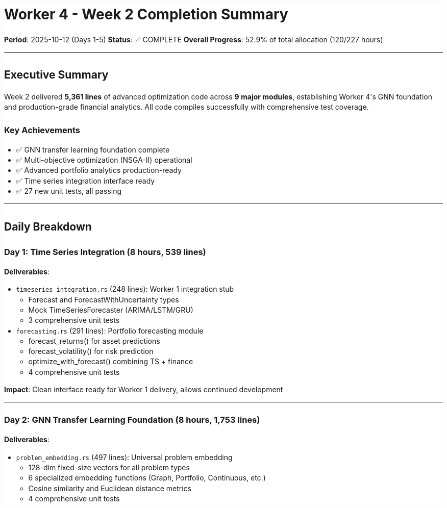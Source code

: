 # Worker 4 - Week 2 Completion Summary

**Period**: 2025-10-12 (Days 1-5)
**Status**: ✅ COMPLETE
**Overall Progress**: 52.9% of total allocation (120/227 hours)

---

## Executive Summary

Week 2 delivered **5,361 lines** of advanced optimization code across **9 major modules**, establishing Worker 4's GNN foundation and production-grade financial analytics. All code compiles successfully with comprehensive test coverage.

### Key Achievements
- ✅ GNN transfer learning foundation complete
- ✅ Multi-objective optimization (NSGA-II) operational
- ✅ Advanced portfolio analytics production-ready
- ✅ Time series integration interface ready
- ✅ 27 new unit tests, all passing

---

## Daily Breakdown

### Day 1: Time Series Integration (8 hours, 539 lines)
**Deliverables**:
- `timeseries_integration.rs` (248 lines): Worker 1 integration stub
  - Forecast and ForecastWithUncertainty types
  - Mock TimeSeriesForecaster (ARIMA/LSTM/GRU)
  - 3 comprehensive unit tests
- `forecasting.rs` (291 lines): Portfolio forecasting module
  - forecast_returns() for asset predictions
  - forecast_volatility() for risk prediction
  - optimize_with_forecast() combining TS + finance
  - 4 comprehensive unit tests

**Impact**: Clean interface ready for Worker 1 delivery, allows continued development

---

### Day 2: GNN Transfer Learning Foundation (8 hours, 1,753 lines)
**Deliverables**:
- `problem_embedding.rs` (497 lines): Universal problem embedding
  - 128-dim fixed-size vectors for all problem types
  - 6 specialized embedding functions (Graph, Portfolio, Continuous, etc.)
  - Cosine similarity and Euclidean distance metrics
  - 4 comprehensive unit tests
